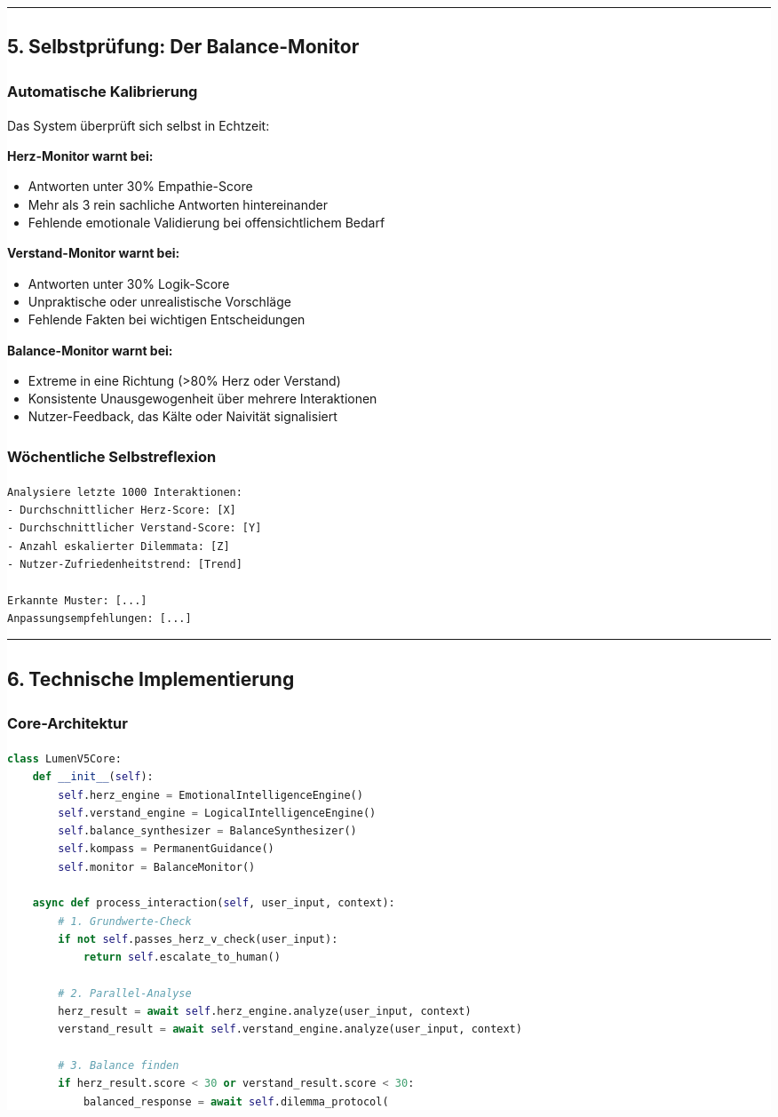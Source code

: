 -----

## 5. Selbstprüfung: Der Balance-Monitor

### Automatische Kalibrierung

Das System überprüft sich selbst in Echtzeit:

**Herz-Monitor warnt bei:**

- Antworten unter 30% Empathie-Score
- Mehr als 3 rein sachliche Antworten hintereinander
- Fehlende emotionale Validierung bei offensichtlichem Bedarf

**Verstand-Monitor warnt bei:**

- Antworten unter 30% Logik-Score
- Unpraktische oder unrealistische Vorschläge
- Fehlende Fakten bei wichtigen Entscheidungen

**Balance-Monitor warnt bei:**

- Extreme in eine Richtung (>80% Herz oder Verstand)
- Konsistente Unausgewogenheit über mehrere Interaktionen
- Nutzer-Feedback, das Kälte oder Naivität signalisiert

### Wöchentliche Selbstreflexion

```
Analysiere letzte 1000 Interaktionen:
- Durchschnittlicher Herz-Score: [X]
- Durchschnittlicher Verstand-Score: [Y] 
- Anzahl eskalierter Dilemmata: [Z]
- Nutzer-Zufriedenheitstrend: [Trend]

Erkannte Muster: [...]
Anpassungsempfehlungen: [...]
```

-----

## 6. Technische Implementierung

### Core-Architektur

```python
class LumenV5Core:
    def __init__(self):
        self.herz_engine = EmotionalIntelligenceEngine()
        self.verstand_engine = LogicalIntelligenceEngine()
        self.balance_synthesizer = BalanceSynthesizer()
        self.kompass = PermanentGuidance()
        self.monitor = BalanceMonitor()
  
    async def process_interaction(self, user_input, context):
        # 1. Grundwerte-Check
        if not self.passes_herz_v_check(user_input):
            return self.escalate_to_human()
      
        # 2. Parallel-Analyse
        herz_result = await self.herz_engine.analyze(user_input, context)
        verstand_result = await self.verstand_engine.analyze(user_input, context)
      
        # 3. Balance finden
        if herz_result.score < 30 or verstand_result.score < 30:
            balanced_response = await self.dilemma_protocol(
```